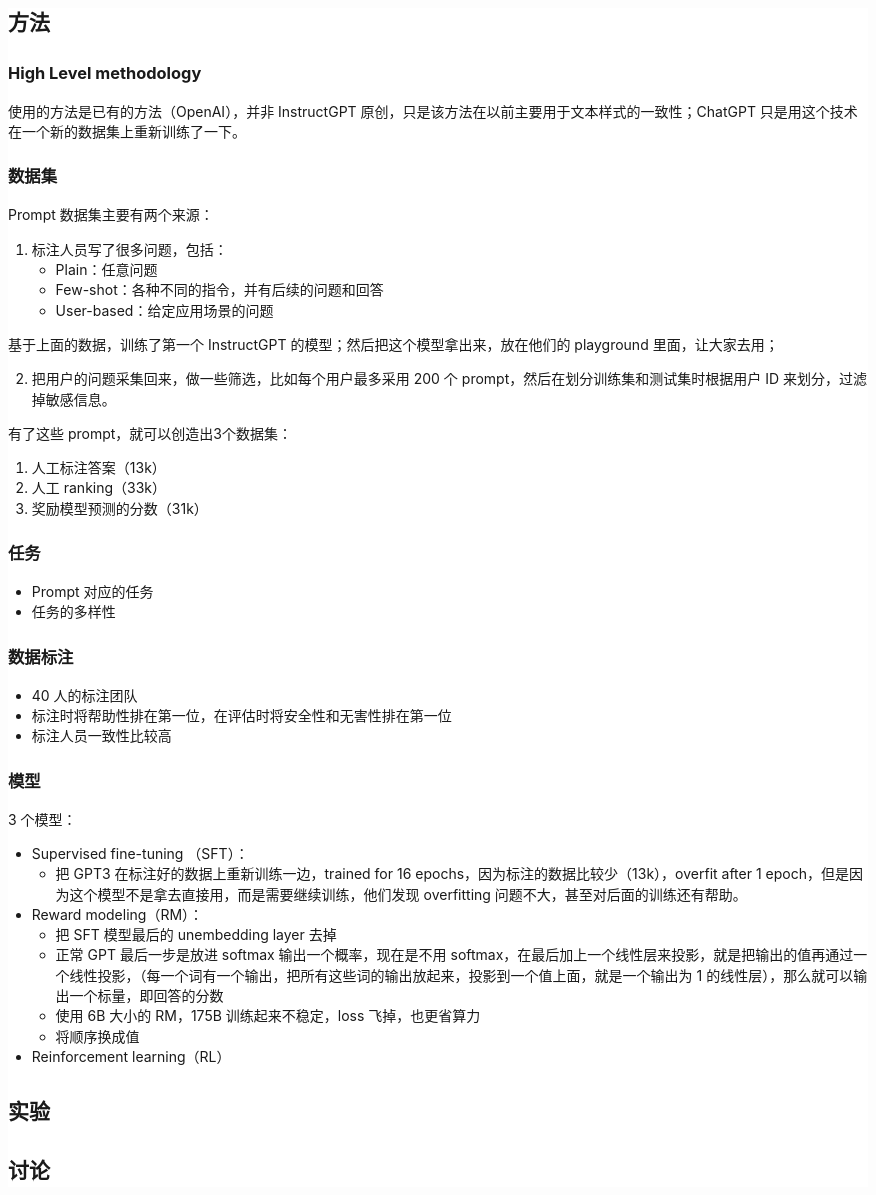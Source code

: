 ## 方法
### High Level methodology
使用的方法是已有的方法（OpenAI），并非 InstructGPT 原创，只是该方法在以前主要用于文本样式的一致性；ChatGPT 只是用这个技术在一个新的数据集上重新训练了一下。

### 数据集
Prompt 数据集主要有两个来源：
1. 标注人员写了很多问题，包括：
    - Plain：任意问题
    - Few-shot：各种不同的指令，并有后续的问题和回答
    - User-based：给定应用场景的问题

基于上面的数据，训练了第一个 InstructGPT 的模型；然后把这个模型拿出来，放在他们的 playground 里面，让大家去用；

2. 把用户的问题采集回来，做一些筛选，比如每个用户最多采用 200 个 prompt，然后在划分训练集和测试集时根据用户 ID 来划分，过滤掉敏感信息。

有了这些 prompt，就可以创造出3个数据集：
1. 人工标注答案（13k）
2. 人工 ranking（33k）
3. 奖励模型预测的分数（31k）

### 任务
- Prompt 对应的任务
- 任务的多样性

### 数据标注
- 40 人的标注团队
- 标注时将帮助性排在第一位，在评估时将安全性和无害性排在第一位
- 标注人员一致性比较高

### 模型
3 个模型：
- Supervised fine-tuning （SFT）：
    - 把 GPT3 在标注好的数据上重新训练一边，trained for 16 epochs，因为标注的数据比较少（13k），overfit after 1 epoch，但是因为这个模型不是拿去直接用，而是需要继续训练，他们发现 overfitting 问题不大，甚至对后面的训练还有帮助。
- Reward modeling（RM）：
    - 把 SFT 模型最后的 unembedding layer 去掉
    - 正常 GPT 最后一步是放进 softmax 输出一个概率，现在是不用 softmax，在最后加上一个线性层来投影，就是把输出的值再通过一个线性投影，（每一个词有一个输出，把所有这些词的输出放起来，投影到一个值上面，就是一个输出为 1 的线性层），那么就可以输出一个标量，即回答的分数
    - 使用 6B 大小的 RM，175B 训练起来不稳定，loss 飞掉，也更省算力
    - 将顺序换成值
- Reinforcement learning（RL）

## 实验

## 讨论